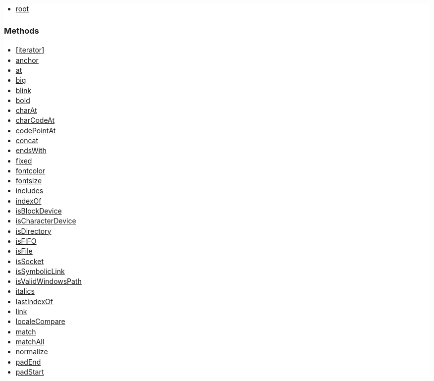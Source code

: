 - [root](https://github.com/bemoje/tsmono/blob/main/pkg/fspath/docs/md/classes/FilePath.md#root)

### Methods

- [[iterator]](https://github.com/bemoje/tsmono/blob/main/pkg/fspath/docs/md/classes/FilePath.md#[iterator])
- [anchor](https://github.com/bemoje/tsmono/blob/main/pkg/fspath/docs/md/classes/FilePath.md#anchor)
- [at](https://github.com/bemoje/tsmono/blob/main/pkg/fspath/docs/md/classes/FilePath.md#at)
- [big](https://github.com/bemoje/tsmono/blob/main/pkg/fspath/docs/md/classes/FilePath.md#big)
- [blink](https://github.com/bemoje/tsmono/blob/main/pkg/fspath/docs/md/classes/FilePath.md#blink)
- [bold](https://github.com/bemoje/tsmono/blob/main/pkg/fspath/docs/md/classes/FilePath.md#bold)
- [charAt](https://github.com/bemoje/tsmono/blob/main/pkg/fspath/docs/md/classes/FilePath.md#charat)
- [charCodeAt](https://github.com/bemoje/tsmono/blob/main/pkg/fspath/docs/md/classes/FilePath.md#charcodeat)
- [codePointAt](https://github.com/bemoje/tsmono/blob/main/pkg/fspath/docs/md/classes/FilePath.md#codepointat)
- [concat](https://github.com/bemoje/tsmono/blob/main/pkg/fspath/docs/md/classes/FilePath.md#concat)
- [endsWith](https://github.com/bemoje/tsmono/blob/main/pkg/fspath/docs/md/classes/FilePath.md#endswith)
- [fixed](https://github.com/bemoje/tsmono/blob/main/pkg/fspath/docs/md/classes/FilePath.md#fixed)
- [fontcolor](https://github.com/bemoje/tsmono/blob/main/pkg/fspath/docs/md/classes/FilePath.md#fontcolor)
- [fontsize](https://github.com/bemoje/tsmono/blob/main/pkg/fspath/docs/md/classes/FilePath.md#fontsize)
- [includes](https://github.com/bemoje/tsmono/blob/main/pkg/fspath/docs/md/classes/FilePath.md#includes)
- [indexOf](https://github.com/bemoje/tsmono/blob/main/pkg/fspath/docs/md/classes/FilePath.md#indexof)
- [isBlockDevice](https://github.com/bemoje/tsmono/blob/main/pkg/fspath/docs/md/classes/FilePath.md#isblockdevice)
- [isCharacterDevice](https://github.com/bemoje/tsmono/blob/main/pkg/fspath/docs/md/classes/FilePath.md#ischaracterdevice)
- [isDirectory](https://github.com/bemoje/tsmono/blob/main/pkg/fspath/docs/md/classes/FilePath.md#isdirectory)
- [isFIFO](https://github.com/bemoje/tsmono/blob/main/pkg/fspath/docs/md/classes/FilePath.md#isfifo)
- [isFile](https://github.com/bemoje/tsmono/blob/main/pkg/fspath/docs/md/classes/FilePath.md#isfile)
- [isSocket](https://github.com/bemoje/tsmono/blob/main/pkg/fspath/docs/md/classes/FilePath.md#issocket)
- [isSymbolicLink](https://github.com/bemoje/tsmono/blob/main/pkg/fspath/docs/md/classes/FilePath.md#issymboliclink)
- [isValidWindowsPath](https://github.com/bemoje/tsmono/blob/main/pkg/fspath/docs/md/classes/FilePath.md#isvalidwindowspath)
- [italics](https://github.com/bemoje/tsmono/blob/main/pkg/fspath/docs/md/classes/FilePath.md#italics)
- [lastIndexOf](https://github.com/bemoje/tsmono/blob/main/pkg/fspath/docs/md/classes/FilePath.md#lastindexof)
- [link](https://github.com/bemoje/tsmono/blob/main/pkg/fspath/docs/md/classes/FilePath.md#link)
- [localeCompare](https://github.com/bemoje/tsmono/blob/main/pkg/fspath/docs/md/classes/FilePath.md#localecompare)
- [match](https://github.com/bemoje/tsmono/blob/main/pkg/fspath/docs/md/classes/FilePath.md#match)
- [matchAll](https://github.com/bemoje/tsmono/blob/main/pkg/fspath/docs/md/classes/FilePath.md#matchall)
- [normalize](https://github.com/bemoje/tsmono/blob/main/pkg/fspath/docs/md/classes/FilePath.md#normalize)
- [padEnd](https://github.com/bemoje/tsmono/blob/main/pkg/fspath/docs/md/classes/FilePath.md#padend)
- [padStart](https://github.com/bemoje/tsmono/blob/main/pkg/fspath/docs/md/classes/FilePath.md#padstart)